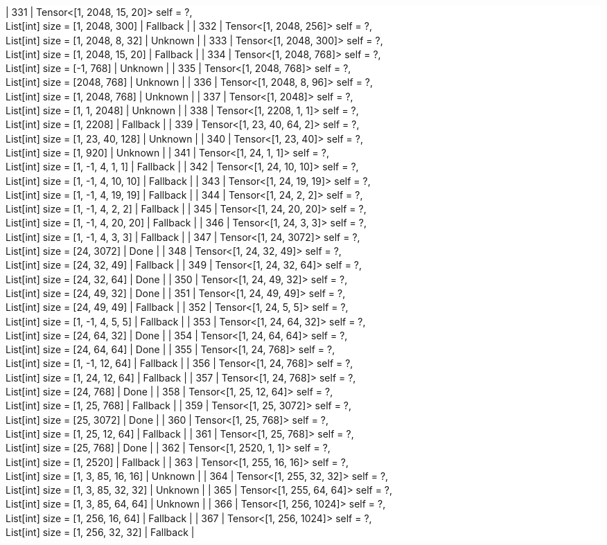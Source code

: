|  331 | Tensor<[1, 2048, 15, 20]> self = ?,<br>List[int] size = [1, 2048, 300]         | Fallback |
|  332 | Tensor<[1, 2048, 256]> self = ?,<br>List[int] size = [1, 2048, 8, 32]          | Unknown  |
|  333 | Tensor<[1, 2048, 300]> self = ?,<br>List[int] size = [1, 2048, 15, 20]         | Fallback |
|  334 | Tensor<[1, 2048, 768]> self = ?,<br>List[int] size = [-1, 768]                 | Unknown  |
|  335 | Tensor<[1, 2048, 768]> self = ?,<br>List[int] size = [2048, 768]               | Unknown  |
|  336 | Tensor<[1, 2048, 8, 96]> self = ?,<br>List[int] size = [1, 2048, 768]          | Unknown  |
|  337 | Tensor<[1, 2048]> self = ?,<br>List[int] size = [1, 1, 2048]                   | Unknown  |
|  338 | Tensor<[1, 2208, 1, 1]> self = ?,<br>List[int] size = [1, 2208]                | Fallback |
|  339 | Tensor<[1, 23, 40, 64, 2]> self = ?,<br>List[int] size = [1, 23, 40, 128]      | Unknown  |
|  340 | Tensor<[1, 23, 40]> self = ?,<br>List[int] size = [1, 920]                     | Unknown  |
|  341 | Tensor<[1, 24, 1, 1]> self = ?,<br>List[int] size = [1, -1, 4, 1, 1]           | Fallback |
|  342 | Tensor<[1, 24, 10, 10]> self = ?,<br>List[int] size = [1, -1, 4, 10, 10]       | Fallback |
|  343 | Tensor<[1, 24, 19, 19]> self = ?,<br>List[int] size = [1, -1, 4, 19, 19]       | Fallback |
|  344 | Tensor<[1, 24, 2, 2]> self = ?,<br>List[int] size = [1, -1, 4, 2, 2]           | Fallback |
|  345 | Tensor<[1, 24, 20, 20]> self = ?,<br>List[int] size = [1, -1, 4, 20, 20]       | Fallback |
|  346 | Tensor<[1, 24, 3, 3]> self = ?,<br>List[int] size = [1, -1, 4, 3, 3]           | Fallback |
|  347 | Tensor<[1, 24, 3072]> self = ?,<br>List[int] size = [24, 3072]                 | Done     |
|  348 | Tensor<[1, 24, 32, 49]> self = ?,<br>List[int] size = [24, 32, 49]             | Fallback |
|  349 | Tensor<[1, 24, 32, 64]> self = ?,<br>List[int] size = [24, 32, 64]             | Done     |
|  350 | Tensor<[1, 24, 49, 32]> self = ?,<br>List[int] size = [24, 49, 32]             | Done     |
|  351 | Tensor<[1, 24, 49, 49]> self = ?,<br>List[int] size = [24, 49, 49]             | Fallback |
|  352 | Tensor<[1, 24, 5, 5]> self = ?,<br>List[int] size = [1, -1, 4, 5, 5]           | Fallback |
|  353 | Tensor<[1, 24, 64, 32]> self = ?,<br>List[int] size = [24, 64, 32]             | Done     |
|  354 | Tensor<[1, 24, 64, 64]> self = ?,<br>List[int] size = [24, 64, 64]             | Done     |
|  355 | Tensor<[1, 24, 768]> self = ?,<br>List[int] size = [1, -1, 12, 64]             | Fallback |
|  356 | Tensor<[1, 24, 768]> self = ?,<br>List[int] size = [1, 24, 12, 64]             | Fallback |
|  357 | Tensor<[1, 24, 768]> self = ?,<br>List[int] size = [24, 768]                   | Done     |
|  358 | Tensor<[1, 25, 12, 64]> self = ?,<br>List[int] size = [1, 25, 768]             | Fallback |
|  359 | Tensor<[1, 25, 3072]> self = ?,<br>List[int] size = [25, 3072]                 | Done     |
|  360 | Tensor<[1, 25, 768]> self = ?,<br>List[int] size = [1, 25, 12, 64]             | Fallback |
|  361 | Tensor<[1, 25, 768]> self = ?,<br>List[int] size = [25, 768]                   | Done     |
|  362 | Tensor<[1, 2520, 1, 1]> self = ?,<br>List[int] size = [1, 2520]                | Fallback |
|  363 | Tensor<[1, 255, 16, 16]> self = ?,<br>List[int] size = [1, 3, 85, 16, 16]      | Unknown  |
|  364 | Tensor<[1, 255, 32, 32]> self = ?,<br>List[int] size = [1, 3, 85, 32, 32]      | Unknown  |
|  365 | Tensor<[1, 255, 64, 64]> self = ?,<br>List[int] size = [1, 3, 85, 64, 64]      | Unknown  |
|  366 | Tensor<[1, 256, 1024]> self = ?,<br>List[int] size = [1, 256, 16, 64]          | Fallback |
|  367 | Tensor<[1, 256, 1024]> self = ?,<br>List[int] size = [1, 256, 32, 32]          | Fallback |